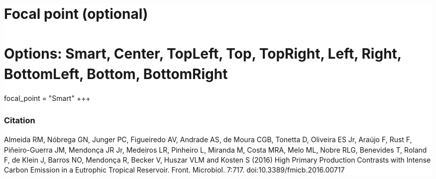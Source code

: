   # Focal point (optional)
  # Options: Smart, Center, TopLeft, Top, TopRight, Left, Right, BottomLeft, Bottom, BottomRight
  focal_point = "Smart"
+++

### Citation

Almeida RM, Nóbrega GN, Junger PC, Figueiredo AV, Andrade AS, de Moura CGB, Tonetta D, Oliveira ES Jr, Araújo F, Rust F, Piñeiro-Guerra JM, Mendonça JR Jr, Medeiros LR, Pinheiro L, Miranda M, Costa MRA, Melo ML, Nobre RLG, Benevides T, Roland F, de Klein J, Barros NO, Mendonça R, Becker V, Huszar VLM and Kosten S (2016) High Primary Production Contrasts with Intense Carbon Emission in a Eutrophic Tropical Reservoir. Front. Microbiol. 7:717. doi:10.3389/fmicb.2016.00717

